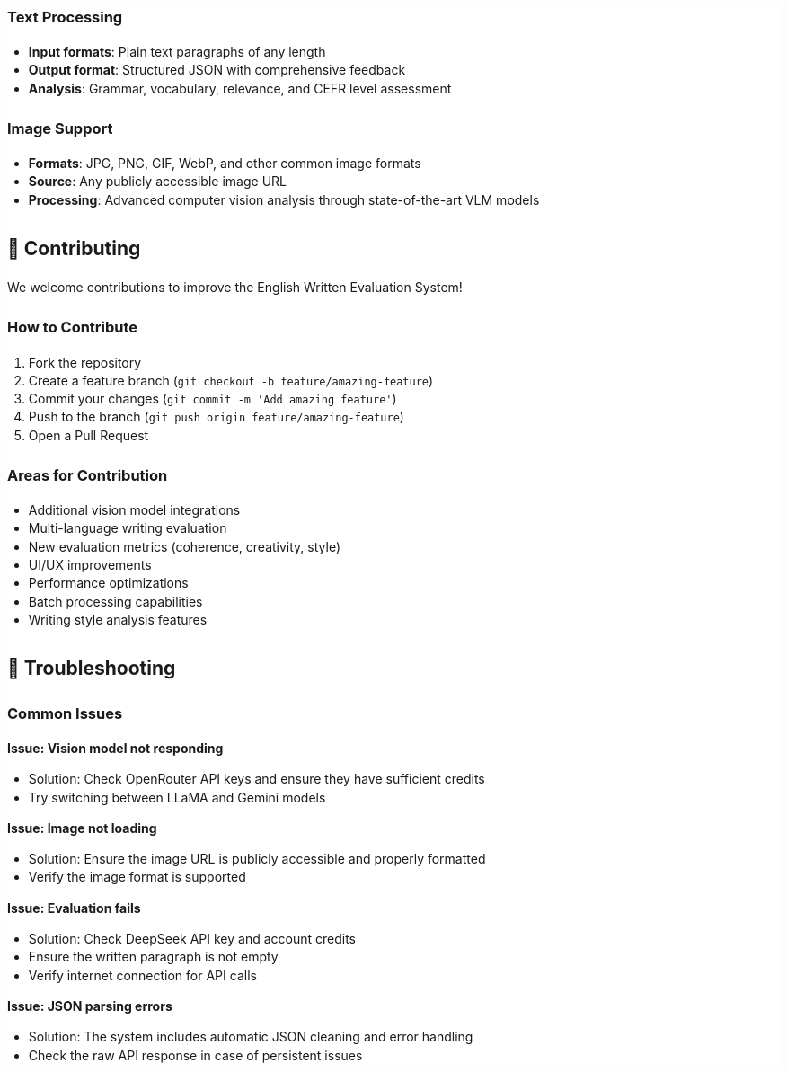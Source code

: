 ### Text Processing
- **Input formats**: Plain text paragraphs of any length
- **Output format**: Structured JSON with comprehensive feedback
- **Analysis**: Grammar, vocabulary, relevance, and CEFR level assessment

### Image Support
- **Formats**: JPG, PNG, GIF, WebP, and other common image formats
- **Source**: Any publicly accessible image URL
- **Processing**: Advanced computer vision analysis through state-of-the-art VLM models

## 🤝 Contributing

We welcome contributions to improve the English Written Evaluation System!

### How to Contribute
1. Fork the repository
2. Create a feature branch (`git checkout -b feature/amazing-feature`)
3. Commit your changes (`git commit -m 'Add amazing feature'`)
4. Push to the branch (`git push origin feature/amazing-feature`)
5. Open a Pull Request

### Areas for Contribution
- Additional vision model integrations
- Multi-language writing evaluation
- New evaluation metrics (coherence, creativity, style)
- UI/UX improvements
- Performance optimizations
- Batch processing capabilities
- Writing style analysis features

## 🐛 Troubleshooting

### Common Issues

**Issue: Vision model not responding**
- Solution: Check OpenRouter API keys and ensure they have sufficient credits
- Try switching between LLaMA and Gemini models

**Issue: Image not loading**
- Solution: Ensure the image URL is publicly accessible and properly formatted
- Verify the image format is supported

**Issue: Evaluation fails**
- Solution: Check DeepSeek API key and account credits
- Ensure the written paragraph is not empty
- Verify internet connection for API calls

**Issue: JSON parsing errors**
- Solution: The system includes automatic JSON cleaning and error handling
- Check the raw API response in case of persistent issues

